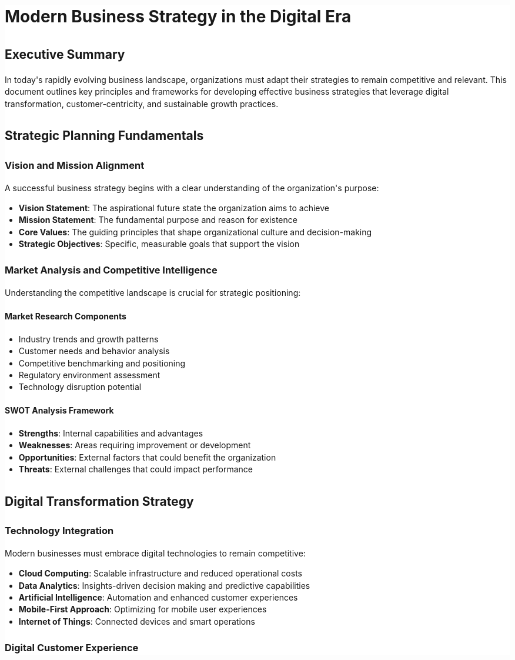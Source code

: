 # Modern Business Strategy in the Digital Era

## Executive Summary

In today's rapidly evolving business landscape, organizations must adapt their strategies to remain competitive and relevant. This document outlines key principles and frameworks for developing effective business strategies that leverage digital transformation, customer-centricity, and sustainable growth practices.

## Strategic Planning Fundamentals

### Vision and Mission Alignment

A successful business strategy begins with a clear understanding of the organization's purpose:

- **Vision Statement**: The aspirational future state the organization aims to achieve
- **Mission Statement**: The fundamental purpose and reason for existence
- **Core Values**: The guiding principles that shape organizational culture and decision-making
- **Strategic Objectives**: Specific, measurable goals that support the vision

### Market Analysis and Competitive Intelligence

Understanding the competitive landscape is crucial for strategic positioning:

#### Market Research Components
- Industry trends and growth patterns
- Customer needs and behavior analysis
- Competitive benchmarking and positioning
- Regulatory environment assessment
- Technology disruption potential

#### SWOT Analysis Framework
- **Strengths**: Internal capabilities and advantages
- **Weaknesses**: Areas requiring improvement or development
- **Opportunities**: External factors that could benefit the organization
- **Threats**: External challenges that could impact performance

## Digital Transformation Strategy

### Technology Integration

Modern businesses must embrace digital technologies to remain competitive:

- **Cloud Computing**: Scalable infrastructure and reduced operational costs
- **Data Analytics**: Insights-driven decision making and predictive capabilities
- **Artificial Intelligence**: Automation and enhanced customer experiences
- **Mobile-First Approach**: Optimizing for mobile user experiences
- **Internet of Things**: Connected devices and smart operations

### Digital Customer Experience

